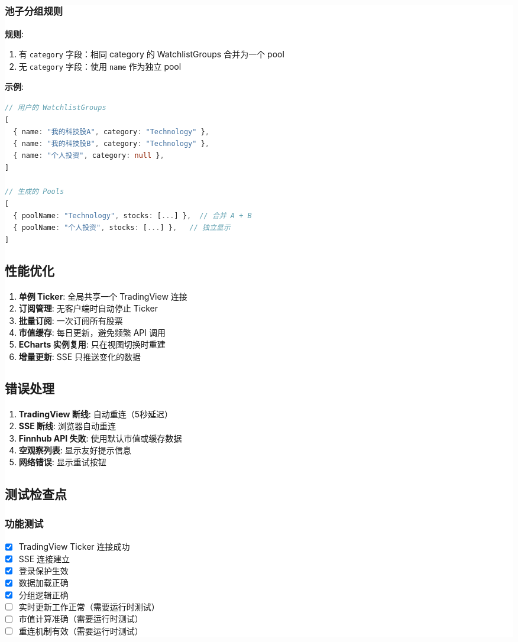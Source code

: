 ### 池子分组规则

**规则**:
1. 有 `category` 字段：相同 category 的 WatchlistGroups 合并为一个 pool
2. 无 `category` 字段：使用 `name` 作为独立 pool

**示例**:
```typescript
// 用户的 WatchlistGroups
[
  { name: "我的科技股A", category: "Technology" },
  { name: "我的科技股B", category: "Technology" },
  { name: "个人投资", category: null },
]

// 生成的 Pools
[
  { poolName: "Technology", stocks: [...] },  // 合并 A + B
  { poolName: "个人投资", stocks: [...] },   // 独立显示
]
```

## 性能优化

1. **单例 Ticker**: 全局共享一个 TradingView 连接
2. **订阅管理**: 无客户端时自动停止 Ticker
3. **批量订阅**: 一次订阅所有股票
4. **市值缓存**: 每日更新，避免频繁 API 调用
5. **ECharts 实例复用**: 只在视图切换时重建
6. **增量更新**: SSE 只推送变化的数据

## 错误处理

1. **TradingView 断线**: 自动重连（5秒延迟）
2. **SSE 断线**: 浏览器自动重连
3. **Finnhub API 失败**: 使用默认市值或缓存数据
4. **空观察列表**: 显示友好提示信息
5. **网络错误**: 显示重试按钮

## 测试检查点

### 功能测试

- [x] TradingView Ticker 连接成功
- [x] SSE 连接建立
- [x] 登录保护生效
- [x] 数据加载正确
- [x] 分组逻辑正确
- [ ] 实时更新工作正常（需要运行时测试）
- [ ] 市值计算准确（需要运行时测试）
- [ ] 重连机制有效（需要运行时测试）
